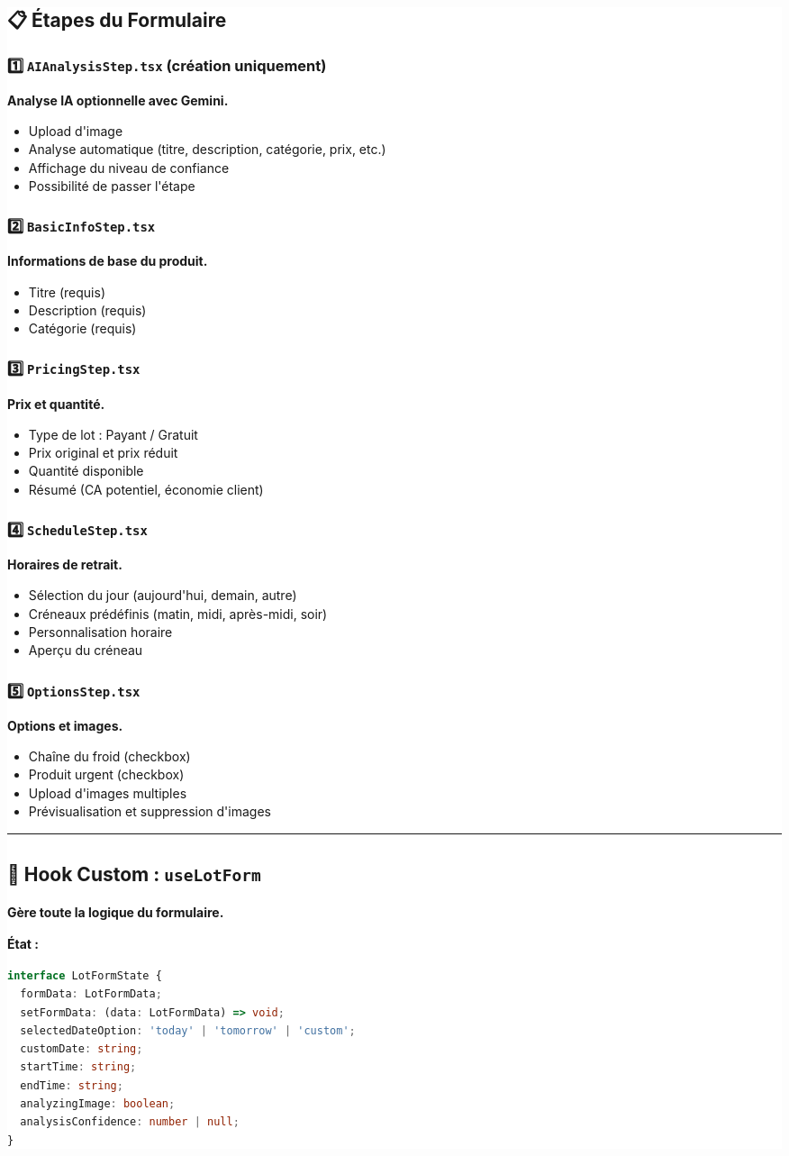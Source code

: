 
## 📋 Étapes du Formulaire

### 1️⃣ `AIAnalysisStep.tsx` (création uniquement)

**Analyse IA optionnelle avec Gemini.**

- Upload d'image
- Analyse automatique (titre, description, catégorie, prix, etc.)
- Affichage du niveau de confiance
- Possibilité de passer l'étape

### 2️⃣ `BasicInfoStep.tsx`

**Informations de base du produit.**

- Titre (requis)
- Description (requis)
- Catégorie (requis)

### 3️⃣ `PricingStep.tsx`

**Prix et quantité.**

- Type de lot : Payant / Gratuit
- Prix original et prix réduit
- Quantité disponible
- Résumé (CA potentiel, économie client)

### 4️⃣ `ScheduleStep.tsx`

**Horaires de retrait.**

- Sélection du jour (aujourd'hui, demain, autre)
- Créneaux prédéfinis (matin, midi, après-midi, soir)
- Personnalisation horaire
- Aperçu du créneau

### 5️⃣ `OptionsStep.tsx`

**Options et images.**

- Chaîne du froid (checkbox)
- Produit urgent (checkbox)
- Upload d'images multiples
- Prévisualisation et suppression d'images

---

## 🔧 Hook Custom : `useLotForm`

**Gère toute la logique du formulaire.**

**État :**
```typescript
interface LotFormState {
  formData: LotFormData;
  setFormData: (data: LotFormData) => void;
  selectedDateOption: 'today' | 'tomorrow' | 'custom';
  customDate: string;
  startTime: string;
  endTime: string;
  analyzingImage: boolean;
  analysisConfidence: number | null;
}
```
